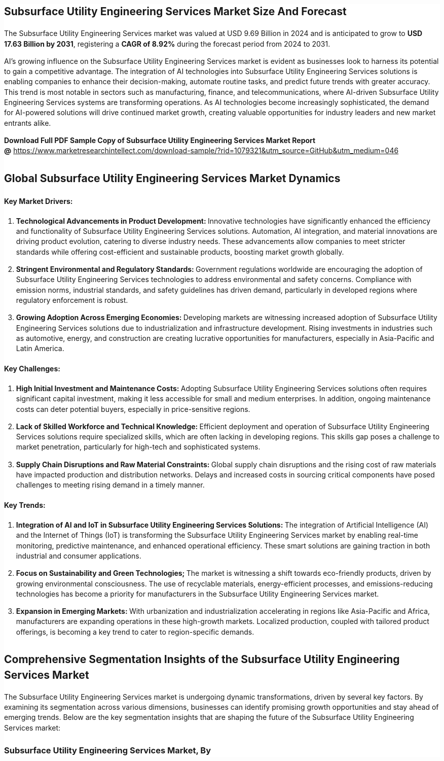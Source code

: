<h2>Subsurface Utility Engineering Services Market Size And Forecast</h2><p>The Subsurface Utility Engineering Services market was valued at USD 9.69 Billion in 2024 and is anticipated to grow to <strong>USD 17.63 Billion by 2031</strong>, registering a <strong>CAGR of 8.92%</strong> during the forecast period from 2024 to 2031.</p><p>AI’s growing influence on the Subsurface Utility Engineering Services market is evident as businesses look to harness its potential to gain a competitive advantage. The integration of AI technologies into Subsurface Utility Engineering Services solutions is enabling companies to enhance their decision-making, automate routine tasks, and predict future trends with greater accuracy. This trend is most notable in sectors such as manufacturing, finance, and telecommunications, where AI-driven Subsurface Utility Engineering Services systems are transforming operations. As AI technologies become increasingly sophisticated, the demand for AI-powered solutions will drive continued market growth, creating valuable opportunities for industry leaders and new market entrants alike.</p><p><strong>Download Full PDF Sample Copy of Subsurface Utility Engineering Services Market Report @</strong>&nbsp;<a href="https://www.marketresearchintellect.com/download-sample/?rid=1079321&amp;utm_source=GitHub&amp;utm_medium=046">https://www.marketresearchintellect.com/download-sample/?rid=1079321&amp;utm_source=GitHub&amp;utm_medium=046</a></p><h2>Global Subsurface Utility Engineering Services Market Dynamics</h2><h4><strong>Key Market Drivers:</strong></h4><ol><li><p><strong>Technological Advancements in Product Development:&nbsp;</strong>Innovative technologies have significantly enhanced the efficiency and functionality of Subsurface Utility Engineering Services solutions. Automation, AI integration, and material innovations are driving product evolution, catering to diverse industry needs. These advancements allow companies to meet stricter standards while offering cost-efficient and sustainable products, boosting market growth globally.</p></li><li><p><strong>Stringent Environmental and Regulatory Standards:&nbsp;</strong>Government regulations worldwide are encouraging the adoption of Subsurface Utility Engineering Services technologies to address environmental and safety concerns. Compliance with emission norms, industrial standards, and safety guidelines has driven demand, particularly in developed regions where regulatory enforcement is robust.</p></li><li><p><strong>Growing Adoption Across Emerging Economies:&nbsp;</strong>Developing markets are witnessing increased adoption of Subsurface Utility Engineering Services solutions due to industrialization and infrastructure development. Rising investments in industries such as automotive, energy, and construction are creating lucrative opportunities for manufacturers, especially in Asia-Pacific and Latin America.</p></li></ol><h4><strong>Key Challenges:</strong></h4><ol><li><p><strong>High Initial Investment and Maintenance Costs:&nbsp;</strong>Adopting Subsurface Utility Engineering Services solutions often requires significant capital investment, making it less accessible for small and medium enterprises. In addition, ongoing maintenance costs can deter potential buyers, especially in price-sensitive regions.</p></li><li><p><strong>Lack of Skilled Workforce and Technical Knowledge:&nbsp;</strong>Efficient deployment and operation of Subsurface Utility Engineering Services solutions require specialized skills, which are often lacking in developing regions. This skills gap poses a challenge to market penetration, particularly for high-tech and sophisticated systems.</p></li><li><p><strong>Supply Chain Disruptions and Raw Material Constraints:&nbsp;</strong>Global supply chain disruptions and the rising cost of raw materials have impacted production and distribution networks. Delays and increased costs in sourcing critical components have posed challenges to meeting rising demand in a timely manner.</p></li></ol><h4><strong>Key Trends:</strong></h4><ol><li><p><strong>Integration of AI and IoT in Subsurface Utility Engineering Services Solutions:&nbsp;</strong>The integration of Artificial Intelligence (AI) and the Internet of Things (IoT) is transforming the Subsurface Utility Engineering Services market by enabling real-time monitoring, predictive maintenance, and enhanced operational efficiency. These smart solutions are gaining traction in both industrial and consumer applications.</p></li><li><p><strong>Focus on Sustainability and Green Technologies;&nbsp;</strong>The market is witnessing a shift towards eco-friendly products, driven by growing environmental consciousness. The use of recyclable materials, energy-efficient processes, and emissions-reducing technologies has become a priority for manufacturers in the Subsurface Utility Engineering Services market.</p></li><li><p><strong>Expansion in Emerging Markets:&nbsp;</strong>With urbanization and industrialization accelerating in regions like Asia-Pacific and Africa, manufacturers are expanding operations in these high-growth markets. Localized production, coupled with tailored product offerings, is becoming a key trend to cater to region-specific demands.</p></li></ol><div class="article-main__content" data-test-id="publishing-text-block"><h2>Comprehensive Segmentation Insights of the Subsurface Utility Engineering Services Market</h2><p>The Subsurface Utility Engineering Services market is undergoing dynamic transformations, driven by several key factors. By examining its segmentation across various dimensions, businesses can identify promising growth opportunities and stay ahead of emerging trends. Below are the key segmentation insights that are shaping the future of the Subsurface Utility Engineering Services market:</p><h3><strong>Subsurface Utility Engineering Services Market, By